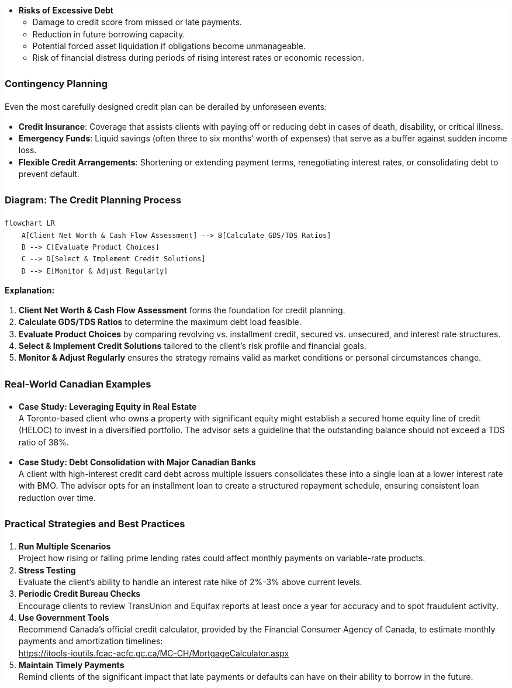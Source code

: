 - **Risks of Excessive Debt**  
  - Damage to credit score from missed or late payments.  
  - Reduction in future borrowing capacity.  
  - Potential forced asset liquidation if obligations become unmanageable.  
  - Risk of financial distress during periods of rising interest rates or economic recession.

### Contingency Planning
Even the most carefully designed credit plan can be derailed by unforeseen events:

- **Credit Insurance**: Coverage that assists clients with paying off or reducing debt in cases of death, disability, or critical illness.  
- **Emergency Funds**: Liquid savings (often three to six months’ worth of expenses) that serve as a buffer against sudden income loss.  
- **Flexible Credit Arrangements**: Shortening or extending payment terms, renegotiating interest rates, or consolidating debt to prevent default.

### Diagram: The Credit Planning Process

```mermaid
flowchart LR
    A[Client Net Worth & Cash Flow Assessment] --> B[Calculate GDS/TDS Ratios]
    B --> C[Evaluate Product Choices]
    C --> D[Select & Implement Credit Solutions]
    D --> E[Monitor & Adjust Regularly]
```

**Explanation:**  
1. **Client Net Worth & Cash Flow Assessment** forms the foundation for credit planning.  
2. **Calculate GDS/TDS Ratios** to determine the maximum debt load feasible.  
3. **Evaluate Product Choices** by comparing revolving vs. installment credit, secured vs. unsecured, and interest rate structures.  
4. **Select & Implement Credit Solutions** tailored to the client’s risk profile and financial goals.  
5. **Monitor & Adjust Regularly** ensures the strategy remains valid as market conditions or personal circumstances change.

### Real-World Canadian Examples
- **Case Study: Leveraging Equity in Real Estate**  
  A Toronto-based client who owns a property with significant equity might establish a secured home equity line of credit (HELOC) to invest in a diversified portfolio. The advisor sets a guideline that the outstanding balance should not exceed a TDS ratio of 38%.  

- **Case Study: Debt Consolidation with Major Canadian Banks**  
  A client with high-interest credit card debt across multiple issuers consolidates these into a single loan at a lower interest rate with BMO. The advisor opts for an installment loan to create a structured repayment schedule, ensuring consistent loan reduction over time.

### Practical Strategies and Best Practices
1. **Run Multiple Scenarios**  
   Project how rising or falling prime lending rates could affect monthly payments on variable-rate products.
2. **Stress Testing**  
   Evaluate the client’s ability to handle an interest rate hike of 2%-3% above current levels.  
3. **Periodic Credit Bureau Checks**  
   Encourage clients to review TransUnion and Equifax reports at least once a year for accuracy and to spot fraudulent activity.
4. **Use Government Tools**  
   Recommend Canada’s official credit calculator, provided by the Financial Consumer Agency of Canada, to estimate monthly payments and amortization timelines:  
   <https://itools-ioutils.fcac-acfc.gc.ca/MC-CH/MortgageCalculator.aspx>
5. **Maintain Timely Payments**  
   Remind clients of the significant impact that late payments or defaults can have on their ability to borrow in the future.
